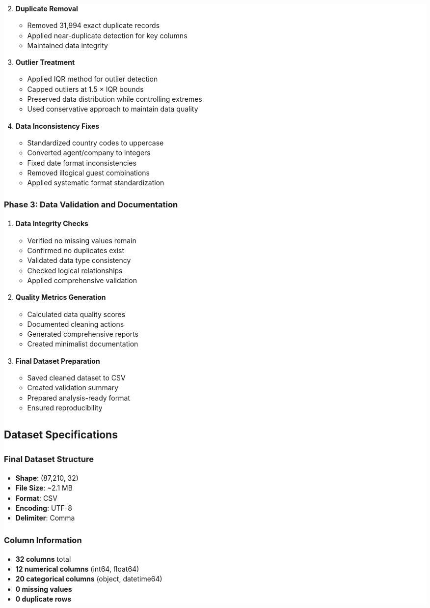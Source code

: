 2. **Duplicate Removal**
   - Removed 31,994 exact duplicate records
   - Applied near-duplicate detection for key columns
   - Maintained data integrity

3. **Outlier Treatment**
   - Applied IQR method for outlier detection
   - Capped outliers at 1.5 × IQR bounds
   - Preserved data distribution while controlling extremes
   - Used conservative approach to maintain data quality

4. **Data Inconsistency Fixes**
   - Standardized country codes to uppercase
   - Converted agent/company to integers
   - Fixed date format inconsistencies
   - Removed illogical guest combinations
   - Applied systematic format standardization

### Phase 3: Data Validation and Documentation
1. **Data Integrity Checks**
   - Verified no missing values remain
   - Confirmed no duplicates exist
   - Validated data type consistency
   - Checked logical relationships
   - Applied comprehensive validation

2. **Quality Metrics Generation**
   - Calculated data quality scores
   - Documented cleaning actions
   - Generated comprehensive reports
   - Created minimalist documentation

3. **Final Dataset Preparation**
   - Saved cleaned dataset to CSV
   - Created validation summary
   - Prepared analysis-ready format
   - Ensured reproducibility

## Dataset Specifications

### Final Dataset Structure
- **Shape**: (87,210, 32)
- **File Size**: ~2.1 MB
- **Format**: CSV
- **Encoding**: UTF-8
- **Delimiter**: Comma

### Column Information
- **32 columns** total
- **12 numerical columns** (int64, float64)
- **20 categorical columns** (object, datetime64)
- **0 missing values**
- **0 duplicate rows**
